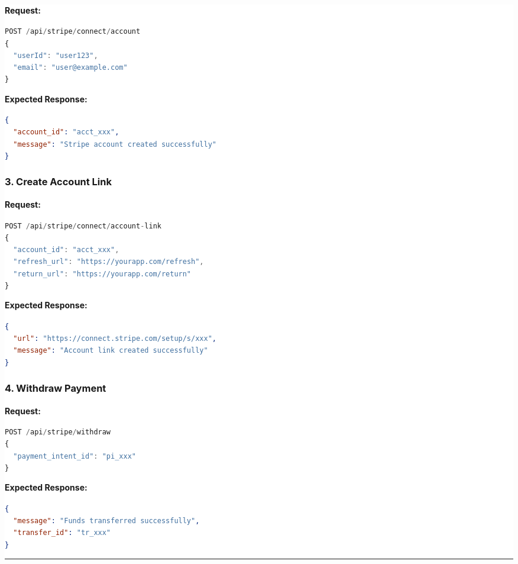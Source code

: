 **Request:**

```javascript
POST /api/stripe/connect/account
{
  "userId": "user123",
  "email": "user@example.com"
}
```

**Expected Response:**

```json
{
  "account_id": "acct_xxx",
  "message": "Stripe account created successfully"
}
```

### **3. Create Account Link**

**Request:**

```javascript
POST /api/stripe/connect/account-link
{
  "account_id": "acct_xxx",
  "refresh_url": "https://yourapp.com/refresh",
  "return_url": "https://yourapp.com/return"
}
```

**Expected Response:**

```json
{
  "url": "https://connect.stripe.com/setup/s/xxx",
  "message": "Account link created successfully"
}
```

### **4. Withdraw Payment**

**Request:**

```javascript
POST /api/stripe/withdraw
{
  "payment_intent_id": "pi_xxx"
}
```

**Expected Response:**

```json
{
  "message": "Funds transferred successfully",
  "transfer_id": "tr_xxx"
}
```

---